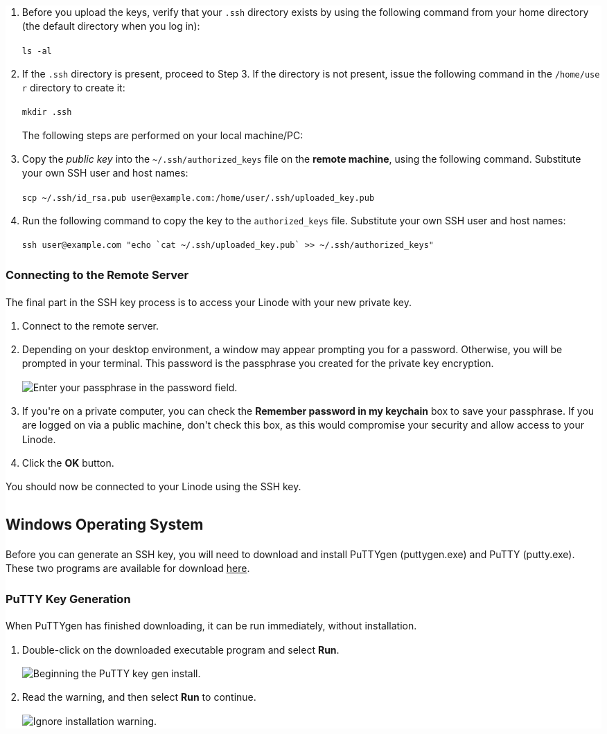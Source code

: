 1.  Before you upload the keys, verify that your `.ssh` directory exists by using the following command from your home directory (the default directory when you log in):

        ls -al

2.  If the `.ssh` directory is present, proceed to Step 3. If the directory is not present, issue the following command in the `/home/user` directory to create it:

        mkdir .ssh

	The following steps are performed on your local machine/PC:

3.  Copy the *public key* into the `~/.ssh/authorized_keys` file on the **remote machine**, using the following command. Substitute your own SSH user and host names:

        scp ~/.ssh/id_rsa.pub user@example.com:/home/user/.ssh/uploaded_key.pub

4.  Run the following command to copy the key to the `authorized_keys` file. Substitute your own SSH user and host names:

        ssh user@example.com "echo `cat ~/.ssh/uploaded_key.pub` >> ~/.ssh/authorized_keys"

### Connecting to the Remote Server

The final part in the SSH key process is to access your Linode with your new private key.

1.  Connect to the remote server.
2.  Depending on your desktop environment, a window may appear prompting you for a password. Otherwise, you will be prompted in your terminal. This password is the passphrase you created for the private key encryption.

    ![Enter your passphrase in the password field.](/docs/assets/1461-SSH-Passphrase.png)

3.  If you're on a private computer, you can check the **Remember password in my keychain** box to save your passphrase. If you are logged on via a public machine, don't check this box, as this would compromise your security and allow access to your Linode.
4.  Click the **OK** button.

You should now be connected to your Linode using the SSH key.

## Windows Operating System

Before you can generate an SSH key, you will need to download and install PuTTYgen (puttygen.exe) and PuTTY (putty.exe). These two programs are available for download [here](http://www.chiark.greenend.org.uk/~sgtatham/putty/download.html).

### PuTTY Key Generation

When PuTTYgen has finished downloading, it can be run immediately, without installation.

1.  Double-click on the downloaded executable program and select **Run**.

    ![Beginning the PuTTY key gen install.](/docs/assets/1463-begin-install.png)

2.  Read the warning, and then select **Run** to continue.

    ![Ignore installation warning.](/docs/assets/1468-warning.png)
